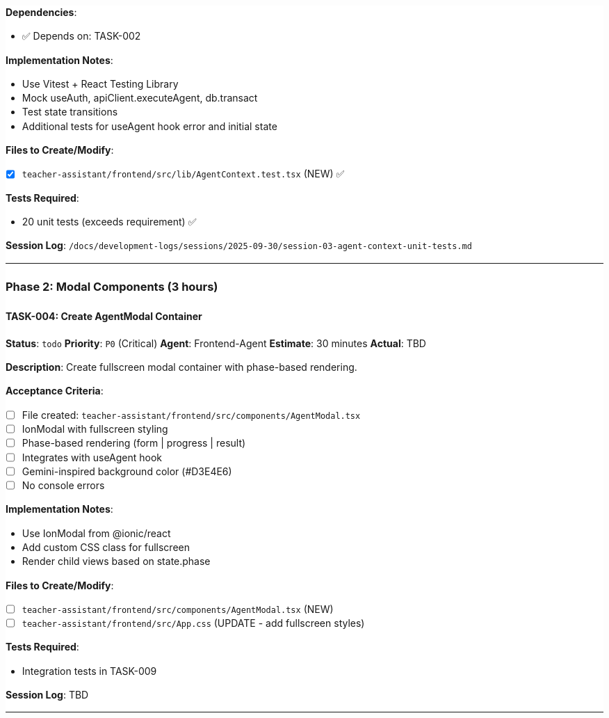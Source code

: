 **Dependencies**:
- ✅ Depends on: TASK-002

**Implementation Notes**:
- Use Vitest + React Testing Library
- Mock useAuth, apiClient.executeAgent, db.transact
- Test state transitions
- Additional tests for useAgent hook error and initial state

**Files to Create/Modify**:
- [x] `teacher-assistant/frontend/src/lib/AgentContext.test.tsx` (NEW) ✅

**Tests Required**:
- 20 unit tests (exceeds requirement) ✅

**Session Log**: `/docs/development-logs/sessions/2025-09-30/session-03-agent-context-unit-tests.md`

---

### Phase 2: Modal Components (3 hours)

#### TASK-004: Create AgentModal Container
**Status**: `todo`
**Priority**: `P0` (Critical)
**Agent**: Frontend-Agent
**Estimate**: 30 minutes
**Actual**: TBD

**Description**:
Create fullscreen modal container with phase-based rendering.

**Acceptance Criteria**:
- [ ] File created: `teacher-assistant/frontend/src/components/AgentModal.tsx`
- [ ] IonModal with fullscreen styling
- [ ] Phase-based rendering (form | progress | result)
- [ ] Integrates with useAgent hook
- [ ] Gemini-inspired background color (#D3E4E6)
- [ ] No console errors

**Implementation Notes**:
- Use IonModal from @ionic/react
- Add custom CSS class for fullscreen
- Render child views based on state.phase

**Files to Create/Modify**:
- [ ] `teacher-assistant/frontend/src/components/AgentModal.tsx` (NEW)
- [ ] `teacher-assistant/frontend/src/App.css` (UPDATE - add fullscreen styles)

**Tests Required**:
- Integration tests in TASK-009

**Session Log**: TBD

---
